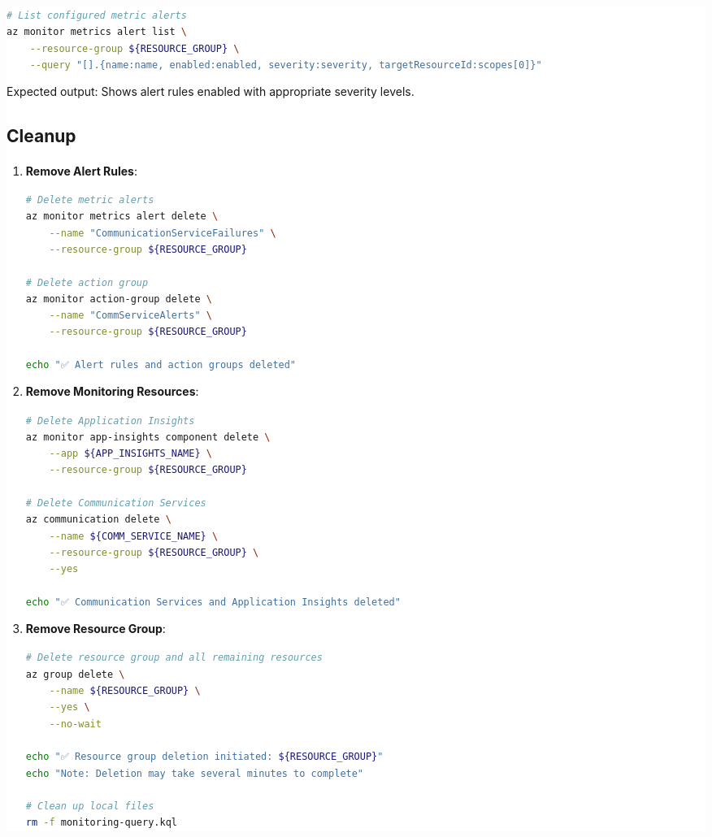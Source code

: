    ```bash
   # List configured metric alerts
   az monitor metrics alert list \
       --resource-group ${RESOURCE_GROUP} \
       --query "[].{name:name, enabled:enabled, severity:severity, targetResourceId:scopes[0]}"
   ```

   Expected output: Shows alert rules enabled with appropriate severity levels.

## Cleanup

1. **Remove Alert Rules**:

   ```bash
   # Delete metric alerts
   az monitor metrics alert delete \
       --name "CommunicationServiceFailures" \
       --resource-group ${RESOURCE_GROUP}
   
   # Delete action group
   az monitor action-group delete \
       --name "CommServiceAlerts" \
       --resource-group ${RESOURCE_GROUP}
   
   echo "✅ Alert rules and action groups deleted"
   ```

2. **Remove Monitoring Resources**:

   ```bash
   # Delete Application Insights
   az monitor app-insights component delete \
       --app ${APP_INSIGHTS_NAME} \
       --resource-group ${RESOURCE_GROUP}
   
   # Delete Communication Services
   az communication delete \
       --name ${COMM_SERVICE_NAME} \
       --resource-group ${RESOURCE_GROUP} \
       --yes
   
   echo "✅ Communication Services and Application Insights deleted"
   ```

3. **Remove Resource Group**:

   ```bash
   # Delete resource group and all remaining resources
   az group delete \
       --name ${RESOURCE_GROUP} \
       --yes \
       --no-wait
   
   echo "✅ Resource group deletion initiated: ${RESOURCE_GROUP}"
   echo "Note: Deletion may take several minutes to complete"
   
   # Clean up local files
   rm -f monitoring-query.kql
   ```
